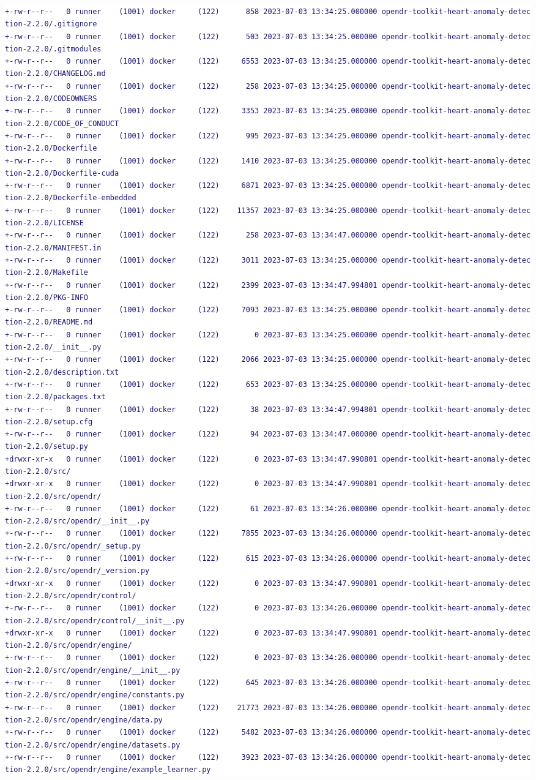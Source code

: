 ```diff
+-rw-r--r--   0 runner    (1001) docker     (122)      858 2023-07-03 13:34:25.000000 opendr-toolkit-heart-anomaly-detection-2.2.0/.gitignore
+-rw-r--r--   0 runner    (1001) docker     (122)      503 2023-07-03 13:34:25.000000 opendr-toolkit-heart-anomaly-detection-2.2.0/.gitmodules
+-rw-r--r--   0 runner    (1001) docker     (122)     6553 2023-07-03 13:34:25.000000 opendr-toolkit-heart-anomaly-detection-2.2.0/CHANGELOG.md
+-rw-r--r--   0 runner    (1001) docker     (122)      258 2023-07-03 13:34:25.000000 opendr-toolkit-heart-anomaly-detection-2.2.0/CODEOWNERS
+-rw-r--r--   0 runner    (1001) docker     (122)     3353 2023-07-03 13:34:25.000000 opendr-toolkit-heart-anomaly-detection-2.2.0/CODE_OF_CONDUCT
+-rw-r--r--   0 runner    (1001) docker     (122)      995 2023-07-03 13:34:25.000000 opendr-toolkit-heart-anomaly-detection-2.2.0/Dockerfile
+-rw-r--r--   0 runner    (1001) docker     (122)     1410 2023-07-03 13:34:25.000000 opendr-toolkit-heart-anomaly-detection-2.2.0/Dockerfile-cuda
+-rw-r--r--   0 runner    (1001) docker     (122)     6871 2023-07-03 13:34:25.000000 opendr-toolkit-heart-anomaly-detection-2.2.0/Dockerfile-embedded
+-rw-r--r--   0 runner    (1001) docker     (122)    11357 2023-07-03 13:34:25.000000 opendr-toolkit-heart-anomaly-detection-2.2.0/LICENSE
+-rw-r--r--   0 runner    (1001) docker     (122)      258 2023-07-03 13:34:47.000000 opendr-toolkit-heart-anomaly-detection-2.2.0/MANIFEST.in
+-rw-r--r--   0 runner    (1001) docker     (122)     3011 2023-07-03 13:34:25.000000 opendr-toolkit-heart-anomaly-detection-2.2.0/Makefile
+-rw-r--r--   0 runner    (1001) docker     (122)     2399 2023-07-03 13:34:47.994801 opendr-toolkit-heart-anomaly-detection-2.2.0/PKG-INFO
+-rw-r--r--   0 runner    (1001) docker     (122)     7093 2023-07-03 13:34:25.000000 opendr-toolkit-heart-anomaly-detection-2.2.0/README.md
+-rw-r--r--   0 runner    (1001) docker     (122)        0 2023-07-03 13:34:25.000000 opendr-toolkit-heart-anomaly-detection-2.2.0/__init__.py
+-rw-r--r--   0 runner    (1001) docker     (122)     2066 2023-07-03 13:34:25.000000 opendr-toolkit-heart-anomaly-detection-2.2.0/description.txt
+-rw-r--r--   0 runner    (1001) docker     (122)      653 2023-07-03 13:34:25.000000 opendr-toolkit-heart-anomaly-detection-2.2.0/packages.txt
+-rw-r--r--   0 runner    (1001) docker     (122)       38 2023-07-03 13:34:47.994801 opendr-toolkit-heart-anomaly-detection-2.2.0/setup.cfg
+-rw-r--r--   0 runner    (1001) docker     (122)       94 2023-07-03 13:34:47.000000 opendr-toolkit-heart-anomaly-detection-2.2.0/setup.py
+drwxr-xr-x   0 runner    (1001) docker     (122)        0 2023-07-03 13:34:47.990801 opendr-toolkit-heart-anomaly-detection-2.2.0/src/
+drwxr-xr-x   0 runner    (1001) docker     (122)        0 2023-07-03 13:34:47.990801 opendr-toolkit-heart-anomaly-detection-2.2.0/src/opendr/
+-rw-r--r--   0 runner    (1001) docker     (122)       61 2023-07-03 13:34:26.000000 opendr-toolkit-heart-anomaly-detection-2.2.0/src/opendr/__init__.py
+-rw-r--r--   0 runner    (1001) docker     (122)     7855 2023-07-03 13:34:26.000000 opendr-toolkit-heart-anomaly-detection-2.2.0/src/opendr/_setup.py
+-rw-r--r--   0 runner    (1001) docker     (122)      615 2023-07-03 13:34:26.000000 opendr-toolkit-heart-anomaly-detection-2.2.0/src/opendr/_version.py
+drwxr-xr-x   0 runner    (1001) docker     (122)        0 2023-07-03 13:34:47.990801 opendr-toolkit-heart-anomaly-detection-2.2.0/src/opendr/control/
+-rw-r--r--   0 runner    (1001) docker     (122)        0 2023-07-03 13:34:26.000000 opendr-toolkit-heart-anomaly-detection-2.2.0/src/opendr/control/__init__.py
+drwxr-xr-x   0 runner    (1001) docker     (122)        0 2023-07-03 13:34:47.990801 opendr-toolkit-heart-anomaly-detection-2.2.0/src/opendr/engine/
+-rw-r--r--   0 runner    (1001) docker     (122)        0 2023-07-03 13:34:26.000000 opendr-toolkit-heart-anomaly-detection-2.2.0/src/opendr/engine/__init__.py
+-rw-r--r--   0 runner    (1001) docker     (122)      645 2023-07-03 13:34:26.000000 opendr-toolkit-heart-anomaly-detection-2.2.0/src/opendr/engine/constants.py
+-rw-r--r--   0 runner    (1001) docker     (122)    21773 2023-07-03 13:34:26.000000 opendr-toolkit-heart-anomaly-detection-2.2.0/src/opendr/engine/data.py
+-rw-r--r--   0 runner    (1001) docker     (122)     5482 2023-07-03 13:34:26.000000 opendr-toolkit-heart-anomaly-detection-2.2.0/src/opendr/engine/datasets.py
+-rw-r--r--   0 runner    (1001) docker     (122)     3923 2023-07-03 13:34:26.000000 opendr-toolkit-heart-anomaly-detection-2.2.0/src/opendr/engine/example_learner.py
```